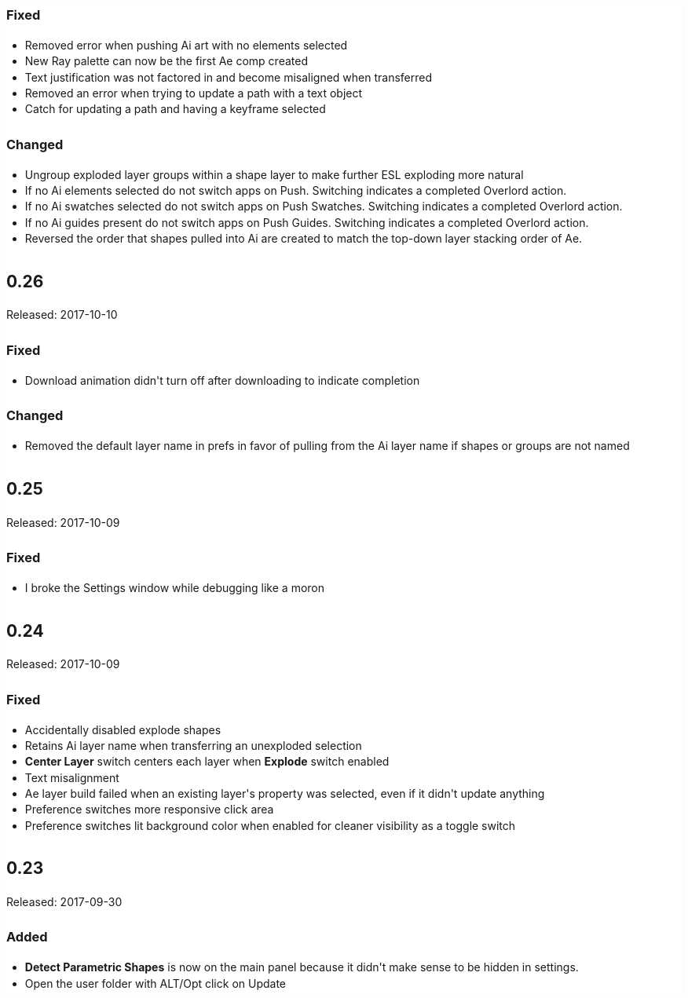 ### Fixed
- Removed error when pushing Ai art with no elements selected
- New Ray palette can now be the first Ae comp created
- Text justification was not factored in and become misaligned when transferred
- Removed an error when trying to update a path with a text object
- Catch for updating a path and having a keyframe selected

### Changed
- Ungroup exploded layer groups within a shape layer to make further ESL exploding more natural
- If no Ai elements selected do not switch apps on Push. Switching indicates a completed Overlord action.
- If no Ai swatches selected do not switch apps on Push Swatches. Switching indicates a completed Overlord action.
- If no Ai guides present do not switch apps on Push Guides. Switching indicates a completed Overlord action.
- Reversed the order that shapes pulled into Ai are created to match the top-down layer stacking order of Ae.


## 0.26
Released: 2017-10-10
### Fixed
- Download animation didn't turn off after downloading to indicate completion

### Changed
- Removed the default layer name in prefs in favor of pulling from the Ai layer name if shapes or groups are not named

## 0.25
Released: 2017-10-09
### Fixed
- I broke the Settings window while debugging like a moron

## 0.24
Released: 2017-10-09
### Fixed
- Accidentally disabled explode shapes
- Retains Ai layer name when transferring an unexploded selection
- **Center Layer** switch centers each layer when **Explode** switch enabled
- Text misalignment
- Ae layer build failed when an existing layer's property was selected, even if it didn't update anything 
- Preference switches more responsive click area
- Preference switches lit background color when enabled for cleaner visibility as a toggle switch


## 0.23
Released: 2017-09-30
### Added
- **Detect Parametric Shapes** is now on the main panel because it didn't make sense to be hidden in settings.
- Open the user folder with ALT/Opt click on Update
